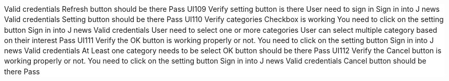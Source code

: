 <th>Valid credentials</th>
<th></th>
<th>Refresh button should be there</th>
<th>Pass</th>
<th></th>
<th></th>
</tr>
<tr class="odd">
<th>UI109</th>
<th>Verify setting button is there</th>
<th>User need to sign in</th>
<th>Sign in into J news</th>
<th>Valid credentials</th>
<th></th>
<th>Setting button should be there</th>
<th>Pass</th>
<th></th>
<th></th>
</tr>
<tr class="header">
<th>UI110</th>
<th>Verify categories Checkbox is working</th>
<th>You need to click on the setting button</th>
<th>Sign in into J news</th>
<th>Valid credentials</th>
<th>User need to select one or more categories</th>
<th>User can select multiple category based on their interest</th>
<th>Pass</th>
<th></th>
<th></th>
</tr>
<tr class="odd">
<th>UI111</th>
<th>Verify the OK button is working properly or not.</th>
<th>You need to click on the setting button</th>
<th>Sign in into J news</th>
<th>Valid credentials</th>
<th>At Least one category needs to be select</th>
<th>OK button should be there</th>
<th>Pass</th>
<th></th>
<th></th>
</tr>
<tr class="header">
<th>UI112</th>
<th>Verify the Cancel button is working properly or not.</th>
<th>You need to click on the setting button</th>
<th>Sign in into J news</th>
<th>Valid credentials</th>
<th></th>
<th>Cancel button should be there</th>
<th>Pass</th>
<th></th>
<th></th>
</tr>
<tr class="odd">
<th></th>
<th></th>
<th></th>
<th></th>
<th></th>
<th></th>
<th></th>
<th></th>